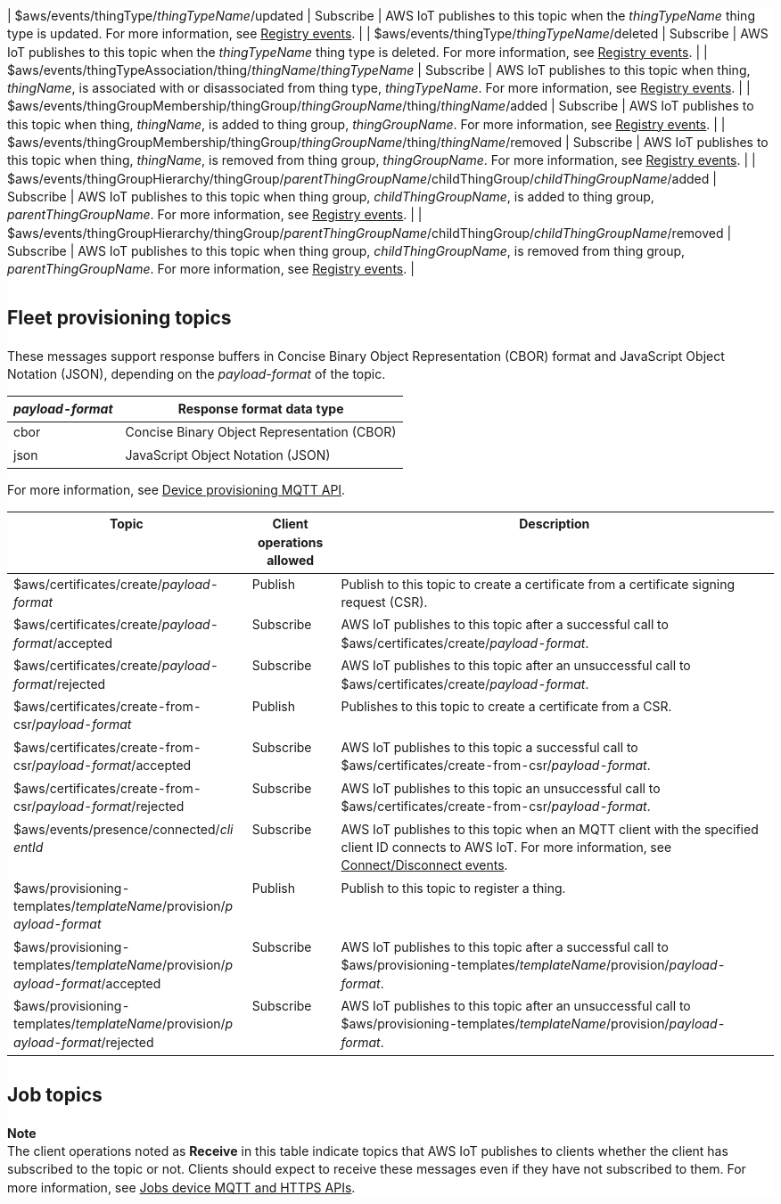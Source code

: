 |  $aws/events/thingType/*thingTypeName*/updated  |  Subscribe  |  AWS IoT publishes to this topic when the *thingTypeName* thing type is updated\. For more information, see [Registry events](registry-events.md)\.  | 
|  $aws/events/thingType/*thingTypeName*/deleted  |  Subscribe  |  AWS IoT publishes to this topic when the *thingTypeName* thing type is deleted\. For more information, see [Registry events](registry-events.md)\.  | 
|  $aws/events/thingTypeAssociation/thing/*thingName*/*thingTypeName*  |  Subscribe  |  AWS IoT publishes to this topic when thing, *thingName*, is associated with or disassociated from thing type, *thingTypeName*\. For more information, see [Registry events](registry-events.md)\.  | 
|  $aws/events/thingGroupMembership/thingGroup/*thingGroupName*/thing/*thingName*/added  |  Subscribe  |   AWS IoT publishes to this topic when thing, *thingName*, is added to thing group, *thingGroupName*\. For more information, see [Registry events](registry-events.md)\.   | 
|  $aws/events/thingGroupMembership/thingGroup/*thingGroupName*/thing/*thingName*/removed  |  Subscribe  |   AWS IoT publishes to this topic when thing, *thingName*, is removed from thing group, *thingGroupName*\. For more information, see [Registry events](registry-events.md)\.   | 
|   $aws/events/thingGroupHierarchy/thingGroup/*parentThingGroupName*/childThingGroup/*childThingGroupName*/added  |  Subscribe  |   AWS IoT publishes to this topic when thing group, *childThingGroupName*, is added to thing group, *parentThingGroupName*\. For more information, see [Registry events](registry-events.md)\.   | 
|   $aws/events/thingGroupHierarchy/thingGroup/*parentThingGroupName*/childThingGroup/*childThingGroupName*/removed  |  Subscribe  |   AWS IoT publishes to this topic when thing group, *childThingGroupName*, is removed from thing group, *parentThingGroupName*\. For more information, see [Registry events](registry-events.md)\.   | 

## Fleet provisioning topics<a name="reserved-topics-fleet"></a>

These messages support response buffers in Concise Binary Object Representation \(CBOR\) format and JavaScript Object Notation \(JSON\), depending on the *payload\-format* of the topic\.


| *payload\-format* | Response format data type | 
| --- | --- | 
| cbor | Concise Binary Object Representation \(CBOR\) | 
| json | JavaScript Object Notation \(JSON\) | 

For more information, see [Device provisioning MQTT API](fleet-provision-api.md)\.


| Topic | Client operations allowed | Description | 
| --- | --- | --- | 
|  $aws/certificates/create/*payload\-format*  |  Publish  |  Publish to this topic to create a certificate from a certificate signing request \(CSR\)\.  | 
|  $aws/certificates/create/*payload\-format*/accepted  |  Subscribe  |  AWS IoT publishes to this topic after a successful call to $aws/certificates/create/*payload\-format*\.  | 
|  $aws/certificates/create/*payload\-format*/rejected  |  Subscribe  |  AWS IoT publishes to this topic after an unsuccessful call to $aws/certificates/create/*payload\-format*\.  | 
|  $aws/certificates/create\-from\-csr/*payload\-format*  |  Publish  |  Publishes to this topic to create a certificate from a CSR\.  | 
|  $aws/certificates/create\-from\-csr/*payload\-format*/accepted  |  Subscribe  |  AWS IoT publishes to this topic a successful call to $aws/certificates/create\-from\-csr/*payload\-format*\.  | 
|  $aws/certificates/create\-from\-csr/*payload\-format*/rejected  |  Subscribe  |  AWS IoT publishes to this topic an unsuccessful call to $aws/certificates/create\-from\-csr/*payload\-format*\.  | 
|  $aws/events/presence/connected/*clientId*  |  Subscribe  |  AWS IoT publishes to this topic when an MQTT client with the specified client ID connects to AWS IoT\. For more information, see [Connect/Disconnect events](life-cycle-events.md#connect-disconnect)\.  | 
|  $aws/provisioning\-templates/*templateName*/provision/*payload\-format*  |  Publish  |  Publish to this topic to register a thing\.  | 
|  $aws/provisioning\-templates/*templateName*/provision/*payload\-format*/accepted  |  Subscribe  |  AWS IoT publishes to this topic after a successful call to $aws/provisioning\-templates/*templateName*/provision/*payload\-format*\.  | 
|  $aws/provisioning\-templates/*templateName*/provision/*payload\-format*/rejected  |  Subscribe  |  AWS IoT publishes to this topic after an unsuccessful call to $aws/provisioning\-templates/*templateName*/provision/*payload\-format*\.  | 

## Job topics<a name="reserved-topics-job"></a>

**Note**  
The client operations noted as **Receive** in this table indicate topics that AWS IoT publishes to clients whether the client has subscribed to the topic or not\. Clients should expect to receive these messages even if they have not subscribed to them\. For more information, see [Jobs device MQTT and HTTPS APIs](jobs-mqtt-api.md)\.
